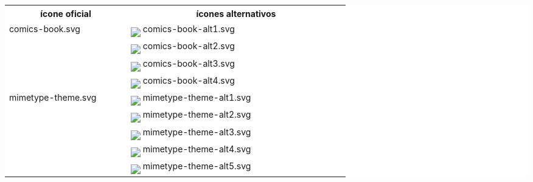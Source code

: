 <table style="undefined; table-layout: fixed; width: 600px">
  <colgroup>
    <col style="width: 200px">
    <col style="width: 360px">
  </colgroup>
  <tr>
    <th>ícone oficial<br></th>
    <th>ícones alternativos</th>
  </tr>

  <tr><td rowspan="4">comics-book.svg</td>
    <td><img   align="middle" height="64px" src="images/alternatives/mimetype-comics/comics-book-alt1.svg"> comics-book-alt1.svg</td>
  </tr>
  <tr><td><img align="middle" height="64px" src="images/alternatives/mimetype-comics/comics-book-alt2.svg"> comics-book-alt2.svg</td></tr>
  <tr><td><img align="middle" height="64px" src="images/alternatives/mimetype-comics/comics-book-alt3.svg"> comics-book-alt3.svg</td></tr>
  <tr><td><img align="middle" height="64px" src="images/alternatives/mimetype-comics/comics-book-alt4.svg"> comics-book-alt4.svg</td></tr>

  <tr><td rowspan="5">mimetype-theme.svg</td>
    <td><img   align="middle" height="64px" src="images/alternatives/mimetype-theme/mimetype-theme-alt1.svg"> mimetype-theme-alt1.svg</td>
  </tr>
  <tr><td><img align="middle" height="64px" src="images/alternatives/mimetype-theme/mimetype-theme-alt2.svg"> mimetype-theme-alt2.svg</td></tr>
  <tr><td><img align="middle" height="64px" src="images/alternatives/mimetype-theme/mimetype-theme-alt3.svg"> mimetype-theme-alt3.svg</td></tr>
  <tr><td><img align="middle" height="64px" src="images/alternatives/mimetype-theme/mimetype-theme-alt4.svg"> mimetype-theme-alt4.svg</td></tr>
  <tr><td><img align="middle" height="64px" src="images/alternatives/mimetype-theme/mimetype-theme-alt5.svg"> mimetype-theme-alt5.svg</td></tr>
</table>